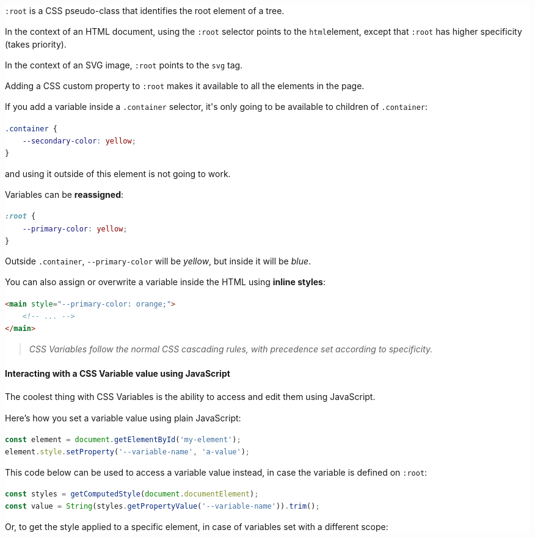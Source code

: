 `:root` is a CSS pseudo-class that identifies the root element of a tree.

In the context of an HTML document, using the `:root` selector points to the `html`element, except that `:root` has higher specificity (takes priority).

In the context of an SVG image, `:root` points to the `svg` tag.

Adding a CSS custom property to `:root` makes it available to all the elements in the page.

If you add a variable inside a `.container` selector, it's only going to be available to children of `.container`:

```css
.container {
    --secondary-color: yellow;
}
```

and using it outside of this element is not going to work.

Variables can be **reassigned**:

```css
:root {
    --primary-color: yellow;
}
```

Outside `.container`, `--primary-color` will be _yellow_, but inside it will be _blue_.

You can also assign or overwrite a variable inside the HTML using **inline styles**:

```html
<main style="--primary-color: orange;">
    <!-- ... -->
</main>
```

> _CSS Variables follow the normal CSS cascading rules, with precedence set according to specificity._

#### Interacting with a CSS Variable value using JavaScript

The coolest thing with CSS Variables is the ability to access and edit them using JavaScript.

Here’s how you set a variable value using plain JavaScript:

```js
const element = document.getElementById('my-element');
element.style.setProperty('--variable-name', 'a-value');
```

This code below can be used to access a variable value instead, in case the variable is defined on `:root`:

```js
const styles = getComputedStyle(document.documentElement);
const value = String(styles.getPropertyValue('--variable-name')).trim();
```

Or, to get the style applied to a specific element, in case of variables set with a different scope:
